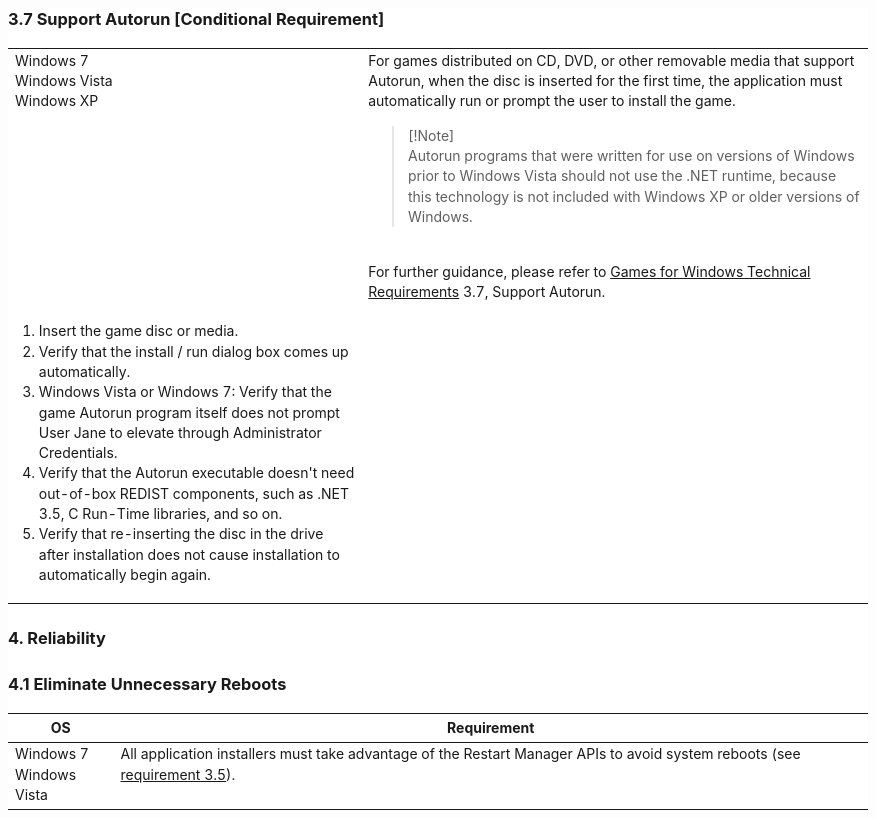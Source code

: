 

 

### 3.7 Support Autorun \[Conditional Requirement\]



<table>
<colgroup>
<col  />
<col  />
</colgroup>
<tbody>
<tr class="odd">
<td>Windows 7<br/> Windows Vista<br/> Windows XP<br/></td>
<td>For games distributed on CD, DVD, or other removable media that support Autorun, when the disc is inserted for the first time, the application must automatically run or prompt the user to install the game. <br/>
<blockquote>
[!Note]<br />
Autorun programs that were written for use on versions of Windows prior to Windows Vista should not use the .NET runtime, because this technology is not included with Windows XP or older versions of Windows.
</blockquote>
<br/> For further guidance, please refer to <a href="/windows/win32/DxTechArts/games-for-windows-technical-requirements-1-1-0006">Games for Windows Technical Requirements</a> 3.7, Support Autorun. <br/></td>
</tr>
<tr class="even">

<td><ol>
<li>Insert the game disc or media.</li>
<li>Verify that the install / run dialog box comes up automatically.</li>
<li>Windows Vista or Windows 7: Verify that the game Autorun program itself does not prompt User Jane to elevate through Administrator Credentials.</li>
<li>Verify that the Autorun executable doesn't need out-of-box REDIST components, such as .NET 3.5, C Run-Time libraries, and so on.</li>
<li>Verify that re-inserting the disc in the drive after installation does not cause installation to automatically begin again.</li>
</ol></td>
</tr>
</tbody>
</table>



 

### 4. Reliability

### 4.1 Eliminate Unnecessary Reboots



| OS                                              | Requirement                                                                                                                                                                   |
|-----------------------------------------------|--------------------------------------------------------------------------------------------------------------------------------------------------------------------|
| Windows 7<br/> Windows Vista<br/> | All application installers must take advantage of the Restart Manager APIs to avoid system reboots (see [requirement 3.5](#35-avoid-reboots-during-installation)). |
